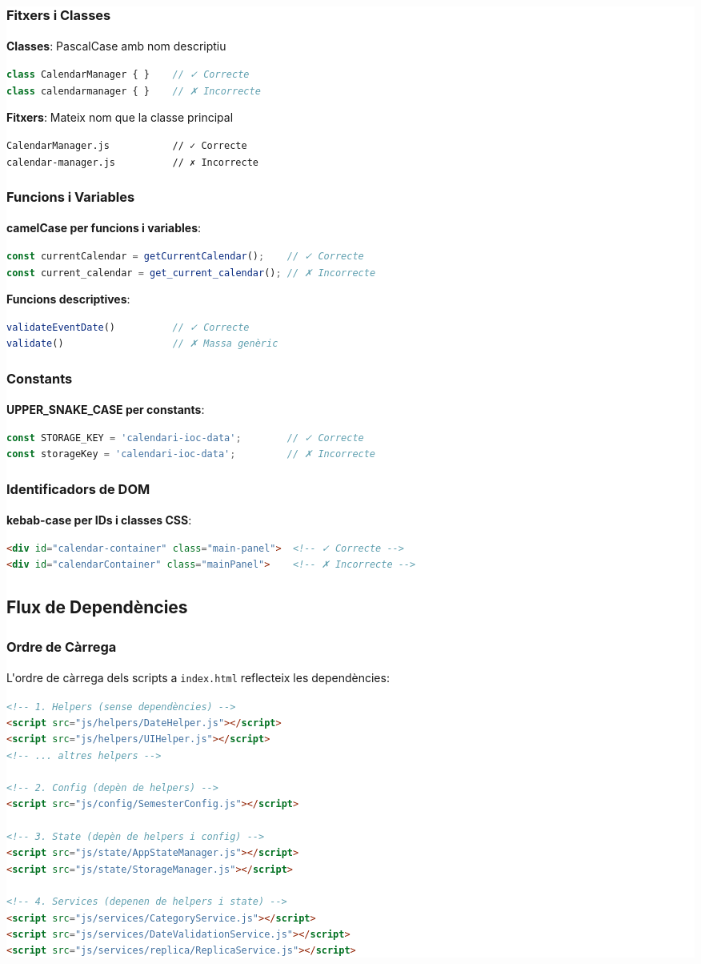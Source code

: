 ### Fitxers i Classes

**Classes**: PascalCase amb nom descriptiu
```javascript
class CalendarManager { }    // ✓ Correcte
class calendarmanager { }    // ✗ Incorrecte
```

**Fitxers**: Mateix nom que la classe principal
```
CalendarManager.js           // ✓ Correcte
calendar-manager.js          // ✗ Incorrecte
```

### Funcions i Variables

**camelCase per funcions i variables**:
```javascript
const currentCalendar = getCurrentCalendar();    // ✓ Correcte
const current_calendar = get_current_calendar(); // ✗ Incorrecte
```

**Funcions descriptives**:
```javascript
validateEventDate()          // ✓ Correcte
validate()                   // ✗ Massa genèric
```

### Constants

**UPPER_SNAKE_CASE per constants**:
```javascript
const STORAGE_KEY = 'calendari-ioc-data';        // ✓ Correcte
const storageKey = 'calendari-ioc-data';         // ✗ Incorrecte
```

### Identificadors de DOM

**kebab-case per IDs i classes CSS**:
```html
<div id="calendar-container" class="main-panel">  <!-- ✓ Correcte -->
<div id="calendarContainer" class="mainPanel">    <!-- ✗ Incorrecte -->
```

## Flux de Dependències

### Ordre de Càrrega

L'ordre de càrrega dels scripts a `index.html` reflecteix les dependències:

```html
<!-- 1. Helpers (sense dependències) -->
<script src="js/helpers/DateHelper.js"></script>
<script src="js/helpers/UIHelper.js"></script>
<!-- ... altres helpers -->

<!-- 2. Config (depèn de helpers) -->
<script src="js/config/SemesterConfig.js"></script>

<!-- 3. State (depèn de helpers i config) -->
<script src="js/state/AppStateManager.js"></script>
<script src="js/state/StorageManager.js"></script>

<!-- 4. Services (depenen de helpers i state) -->
<script src="js/services/CategoryService.js"></script>
<script src="js/services/DateValidationService.js"></script>
<script src="js/services/replica/ReplicaService.js"></script>
```